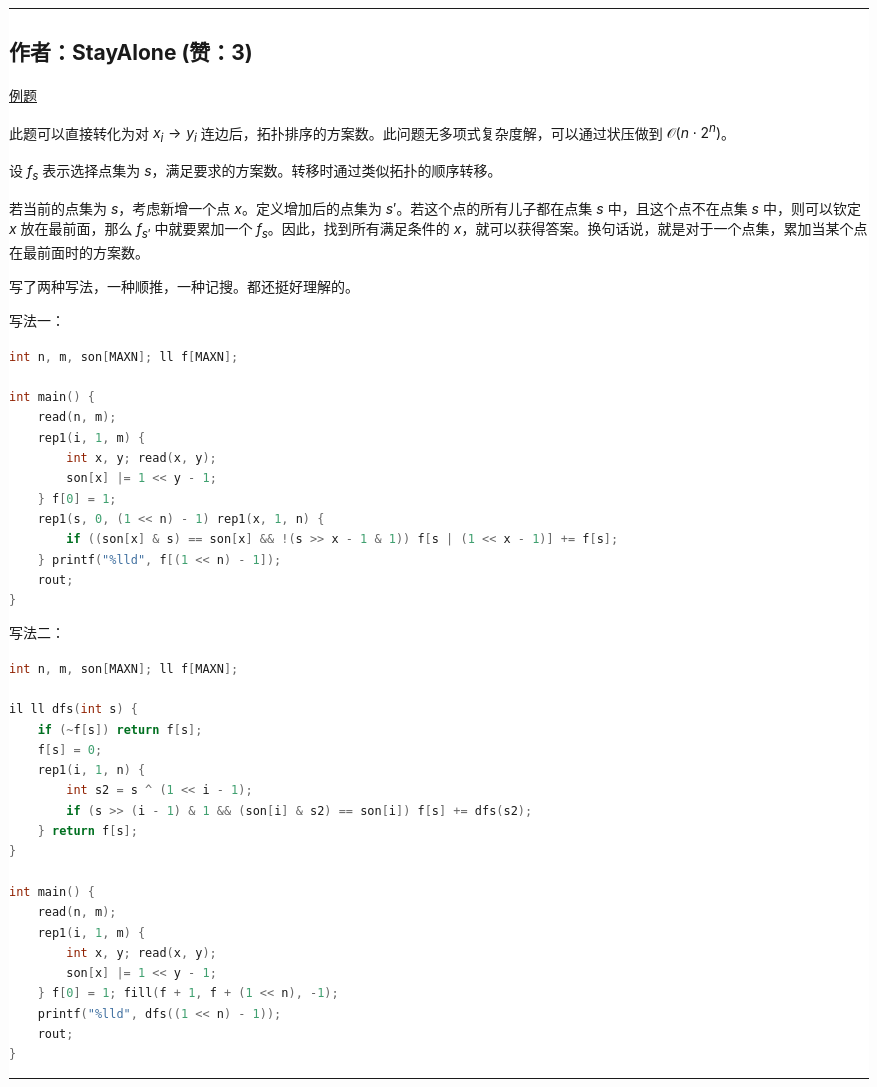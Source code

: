 
---

## 作者：StayAlone (赞：3)

[例题](https://www.luogu.com.cn/problem/AT_abc041_d)

此题可以直接转化为对 $x_i\to y_i$ 连边后，拓扑排序的方案数。此问题无多项式复杂度解，可以通过状压做到 $\mathcal O(n\cdot2^n)$。

设 $f_s$ 表示选择点集为 $s$，满足要求的方案数。转移时通过类似拓扑的顺序转移。

若当前的点集为 $s$，考虑新增一个点 $x$。定义增加后的点集为 $s'$。若这个点的所有儿子都在点集 $s$ 中，且这个点不在点集 $s$ 中，则可以钦定 $x$ 放在最前面，那么 $f_{s'}$ 中就要累加一个 $f_s$。因此，找到所有满足条件的 $x$，就可以获得答案。换句话说，就是对于一个点集，累加当某个点在最前面时的方案数。

写了两种写法，一种顺推，一种记搜。都还挺好理解的。

写法一：
```cpp
int n, m, son[MAXN]; ll f[MAXN];

int main() {
	read(n, m);
	rep1(i, 1, m) {
		int x, y; read(x, y);
		son[x] |= 1 << y - 1;
	} f[0] = 1;
	rep1(s, 0, (1 << n) - 1) rep1(x, 1, n) {
		if ((son[x] & s) == son[x] && !(s >> x - 1 & 1)) f[s | (1 << x - 1)] += f[s];
	} printf("%lld", f[(1 << n) - 1]);
	rout;
}
```

写法二：
```cpp
int n, m, son[MAXN]; ll f[MAXN];

il ll dfs(int s) {
	if (~f[s]) return f[s];
	f[s] = 0;
	rep1(i, 1, n) {
		int s2 = s ^ (1 << i - 1);
		if (s >> (i - 1) & 1 && (son[i] & s2) == son[i]) f[s] += dfs(s2);
	} return f[s];
}

int main() {
	read(n, m);
	rep1(i, 1, m) {
		int x, y; read(x, y);
		son[x] |= 1 << y - 1;
	} f[0] = 1; fill(f + 1, f + (1 << n), -1);
	printf("%lld", dfs((1 << n) - 1));
	rout;
}

```

---

[problemUrl]: https://atcoder.jp/contests/abc041/tasks/abc041_d